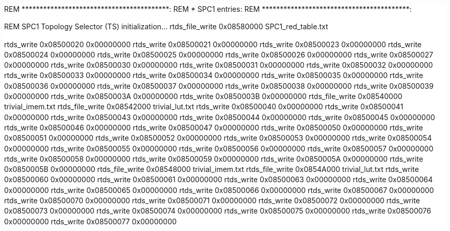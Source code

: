 REM *****************************************:
REM * SPC1 entries:
REM *****************************************:

REM SPC1 Topology Selector (TS) initialization...
rtds_file_write 0x08580000 SPC1_red_table.txt

rtds_write 0x08500020 0x00000000
rtds_write 0x08500021 0x00000000
rtds_write 0x08500023 0x00000000
rtds_write 0x08500024 0x00000000
rtds_write 0x08500025 0x00000000
rtds_write 0x08500026 0x00000000
rtds_write 0x08500027 0x00000000
rtds_write 0x08500030 0x00000000
rtds_write 0x08500031 0x00000000
rtds_write 0x08500032 0x00000000
rtds_write 0x08500033 0x00000000
rtds_write 0x08500034 0x00000000
rtds_write 0x08500035 0x00000000
rtds_write 0x08500036 0x00000000
rtds_write 0x08500037 0x00000000
rtds_write 0x08500038 0x00000000
rtds_write 0x08500039 0x00000000
rtds_write 0x0850003A 0x00000000
rtds_write 0x0850003B 0x00000000
rtds_file_write 0x08540000 trivial_imem.txt
rtds_file_write 0x08542000 trivial_lut.txt
rtds_write 0x08500040 0x00000000
rtds_write 0x08500041 0x00000000
rtds_write 0x08500043 0x00000000
rtds_write 0x08500044 0x00000000
rtds_write 0x08500045 0x00000000
rtds_write 0x08500046 0x00000000
rtds_write 0x08500047 0x00000000
rtds_write 0x08500050 0x00000000
rtds_write 0x08500051 0x00000000
rtds_write 0x08500052 0x00000000
rtds_write 0x08500053 0x00000000
rtds_write 0x08500054 0x00000000
rtds_write 0x08500055 0x00000000
rtds_write 0x08500056 0x00000000
rtds_write 0x08500057 0x00000000
rtds_write 0x08500058 0x00000000
rtds_write 0x08500059 0x00000000
rtds_write 0x0850005A 0x00000000
rtds_write 0x0850005B 0x00000000
rtds_file_write 0x08548000 trivial_imem.txt
rtds_file_write 0x0854A000 trivial_lut.txt
rtds_write 0x08500060 0x00000000
rtds_write 0x08500061 0x00000000
rtds_write 0x08500063 0x00000000
rtds_write 0x08500064 0x00000000
rtds_write 0x08500065 0x00000000
rtds_write 0x08500066 0x00000000
rtds_write 0x08500067 0x00000000
rtds_write 0x08500070 0x00000000
rtds_write 0x08500071 0x00000000
rtds_write 0x08500072 0x00000000
rtds_write 0x08500073 0x00000000
rtds_write 0x08500074 0x00000000
rtds_write 0x08500075 0x00000000
rtds_write 0x08500076 0x00000000
rtds_write 0x08500077 0x00000000